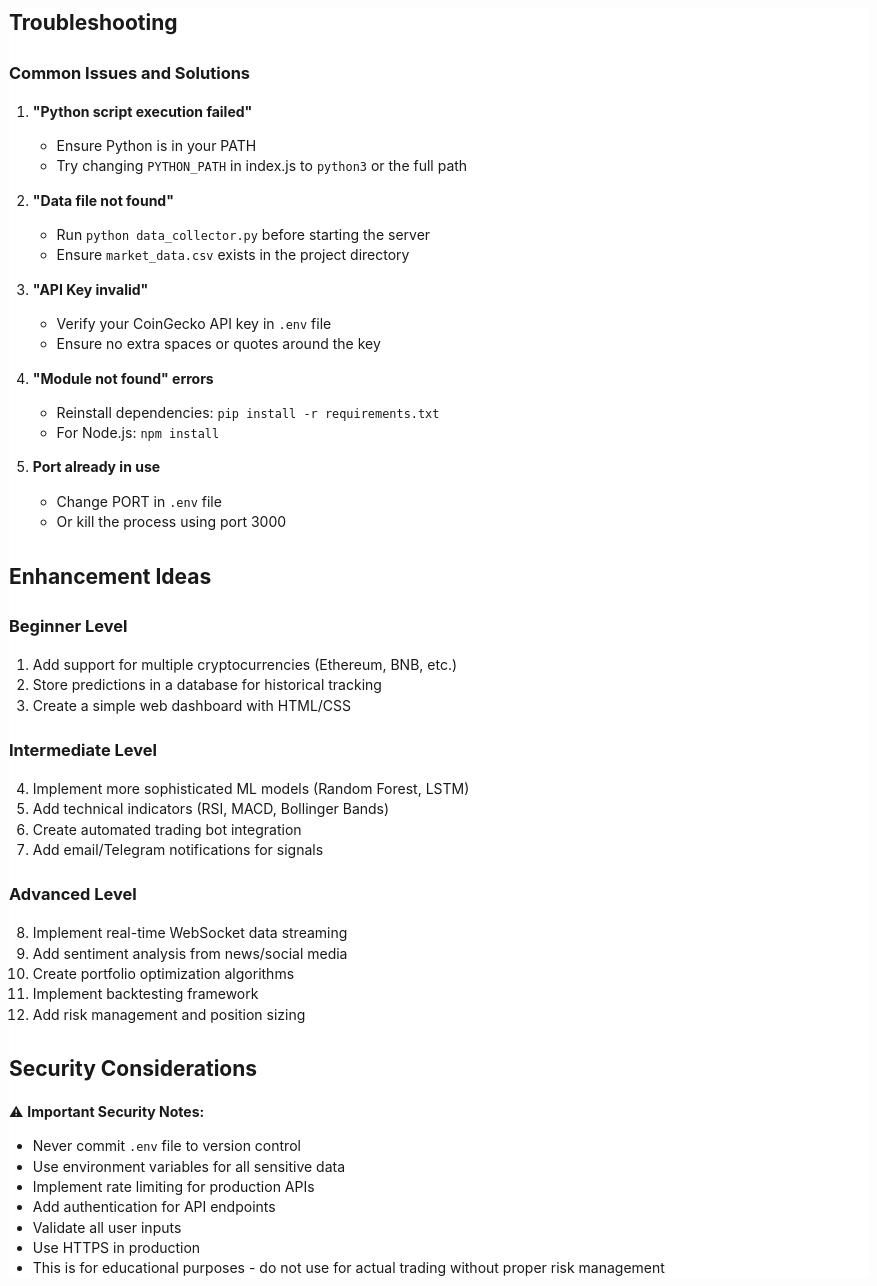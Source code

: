 ## Troubleshooting

### Common Issues and Solutions

1. **"Python script execution failed"**
   - Ensure Python is in your PATH
   - Try changing `PYTHON_PATH` in index.js to `python3` or the full path

2. **"Data file not found"**
   - Run `python data_collector.py` before starting the server
   - Ensure `market_data.csv` exists in the project directory

3. **"API Key invalid"**
   - Verify your CoinGecko API key in `.env` file
   - Ensure no extra spaces or quotes around the key

4. **"Module not found" errors**
   - Reinstall dependencies: `pip install -r requirements.txt`
   - For Node.js: `npm install`

5. **Port already in use**
   - Change PORT in `.env` file
   - Or kill the process using port 3000

## Enhancement Ideas

### Beginner Level
1. Add support for multiple cryptocurrencies (Ethereum, BNB, etc.)
2. Store predictions in a database for historical tracking
3. Create a simple web dashboard with HTML/CSS

### Intermediate Level
4. Implement more sophisticated ML models (Random Forest, LSTM)
5. Add technical indicators (RSI, MACD, Bollinger Bands)
6. Create automated trading bot integration
7. Add email/Telegram notifications for signals

### Advanced Level
8. Implement real-time WebSocket data streaming
9. Add sentiment analysis from news/social media
10. Create portfolio optimization algorithms
11. Implement backtesting framework
12. Add risk management and position sizing

## Security Considerations

⚠️ **Important Security Notes:**
- Never commit `.env` file to version control
- Use environment variables for all sensitive data
- Implement rate limiting for production APIs
- Add authentication for API endpoints
- Validate all user inputs
- Use HTTPS in production
- This is for educational purposes - do not use for actual trading without proper risk management
